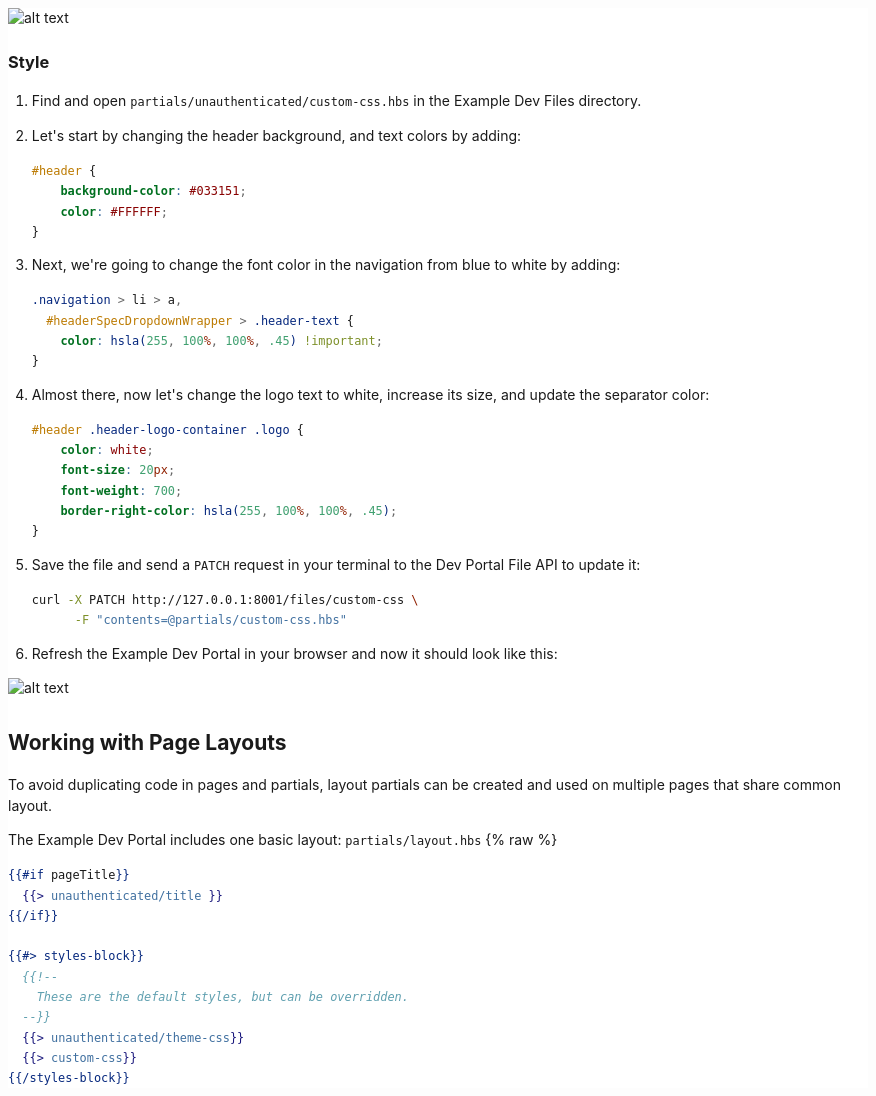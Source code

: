 ![alt text](https://konghq.com/wp-content/uploads/2018/03/screen-nav4.png "Navbar Edited")

### **Style**

1. Find and open `partials/unauthenticated/custom-css.hbs` in the Example Dev Files directory.
2. Let's start by changing the header background, and text colors by adding:
   
    ```css
    #header {
        background-color: #033151;
        color: #FFFFFF;
    }
    ```

3. Next, we're going to change the font color in the navigation from blue to white by adding: 
   
    ```css
    .navigation > li > a,
      #headerSpecDropdownWrapper > .header-text {
        color: hsla(255, 100%, 100%, .45) !important;
    }
    ```

4. Almost there, now let's change the logo text to white, increase its size, and update the separator color:
   
    ```css
    #header .header-logo-container .logo {
        color: white;
        font-size: 20px;
        font-weight: 700;
        border-right-color: hsla(255, 100%, 100%, .45);
    }
    ```

5. Save the file and send a `PATCH` request in your terminal to the Dev Portal File API to update it:
   
    ```bash
    curl -X PATCH http://127.0.0.1:8001/files/custom-css \
          -F "contents=@partials/custom-css.hbs"
    ```

6. Refresh the Example Dev Portal in your browser and now it should look like this: 

![alt text](https://konghq.com/wp-content/uploads/2018/03/screen-home2.png "Homepage Edited")

## Working with Page Layouts

To avoid duplicating code in pages and partials, layout partials can be created and used on multiple pages that share common layout.

The Example Dev Portal includes one basic layout: `partials/layout.hbs`
{% raw %}
```handlebars
{{#if pageTitle}}
  {{> unauthenticated/title }}
{{/if}}

{{#> styles-block}}
  {{!--
    These are the default styles, but can be overridden.
  --}}
  {{> unauthenticated/theme-css}}
  {{> custom-css}}
{{/styles-block}}

```